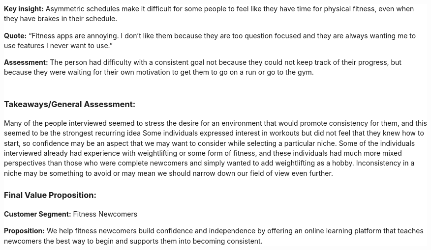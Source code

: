 **Key insight:** Asymmetric schedules make it difficult for some people to feel like they have time for physical fitness, even when they have brakes in their schedule.

**Quote:** “Fitness apps are annoying. I don’t like them because they are too question focused and they are always wanting me to use features I never want to use.”

**Assessment:** The person had difficulty with a consistent goal not because they could not keep track of their progress, but because they were waiting for their own motivation to get them to go on a run or go to the gym.
<br>
<br>

### Takeaways/General Assessment:

Many of the people interviewed seemed to stress the desire for an environment that would promote consistency for them, and this seemed to be the strongest recurring idea
Some individuals expressed interest in workouts but did not feel that they knew how to start, so confidence may be an aspect that we may want to consider while selecting a particular niche.
Some of the individuals interviewed already had experience with weightlifting or some form of fitness, and these individuals had much more mixed perspectives than those who were complete newcomers and simply wanted to add weightlifting as a hobby.
Inconsistency in a niche may be something to avoid or may mean we should narrow down our field of view even further.

### Final Value Proposition:

**Customer Segment:** Fitness Newcomers

**Proposition:** We help fitness newcomers build confidence and independence by offering an online learning platform that teaches newcomers the best way to begin and supports them into becoming consistent.



